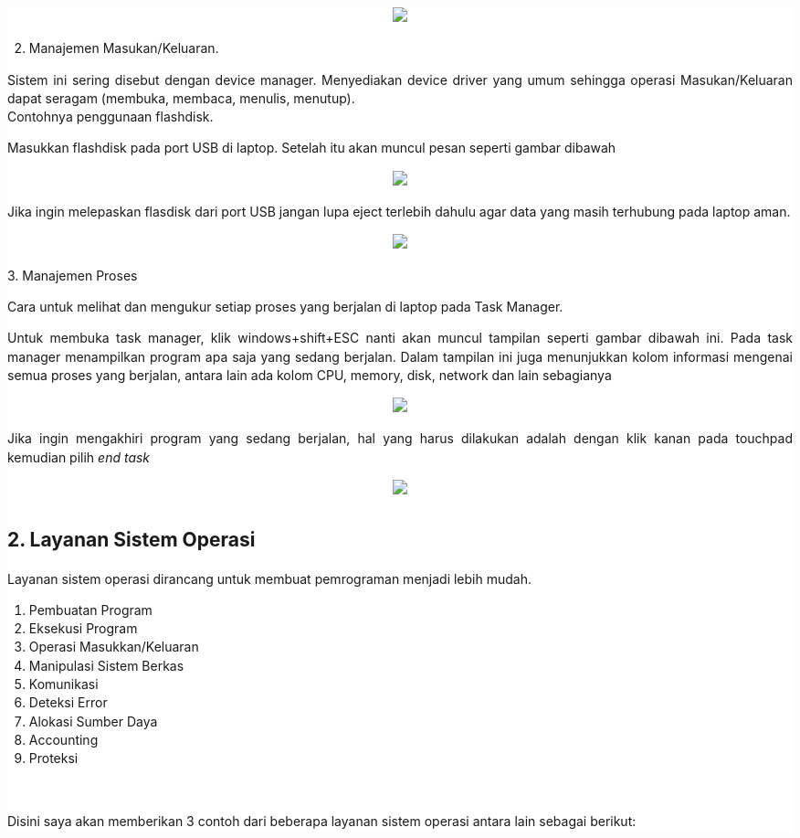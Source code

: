 <p align="center"><img src="image/5.png"></p>

2. Manajemen Masukan/Keluaran.

<p align="justify">
Sistem ini sering disebut dengan device manager. Menyediakan device driver yang umum sehingga operasi Masukan/Keluaran dapat seragam (membuka, membaca, menulis, menutup).<br>
Contohnya penggunaan flashdisk.
</p>
<p align="justify">
Masukkan flashdisk pada port USB di laptop. Setelah itu akan muncul pesan seperti gambar dibawah

<p align="center"><img src="image/8.png"></p>

<p align="justify">
Jika ingin melepaskan flasdisk dari port USB jangan lupa eject terlebih dahulu agar data yang masih terhubung pada laptop aman.</p>
<p align="center"><img src="image/9.png"></p>
3. Manajemen Proses                     

Cara untuk melihat dan mengukur setiap proses yang berjalan di laptop pada Task Manager.

<p align="justify">
Untuk membuka task manager, klik windows+shift+ESC nanti akan muncul tampilan seperti gambar dibawah ini. Pada task manager menampilkan program apa saja yang sedang berjalan. Dalam tampilan ini juga menunjukkan kolom informasi mengenai semua proses yang berjalan, antara lain ada kolom CPU, memory, disk, network dan lain sebagianya</p>
<p align="center"><img src="image/6.PNG"></p>

<p align="justify">
Jika ingin mengakhiri program yang sedang berjalan, hal yang harus dilakukan adalah dengan klik kanan pada touchpad kemudian pilih <i>end task</i></p>

<p align="center"><img src="image/7.png"></p>


## **2. Layanan Sistem Operasi**
<p align="justify">
Layanan sistem operasi dirancang untuk membuat pemrograman menjadi lebih mudah.<br>

1. Pembuatan Program
2. Eksekusi Program
3. Operasi Masukkan/Keluaran
4. Manipulasi Sistem Berkas
5. Komunikasi
6. Deteksi Error
7. Alokasi Sumber Daya
8. Accounting
9. Proteksi
<br>

Disini saya akan memberikan 3 contoh dari beberapa layanan sistem operasi antara lain sebagai berikut:</p>
